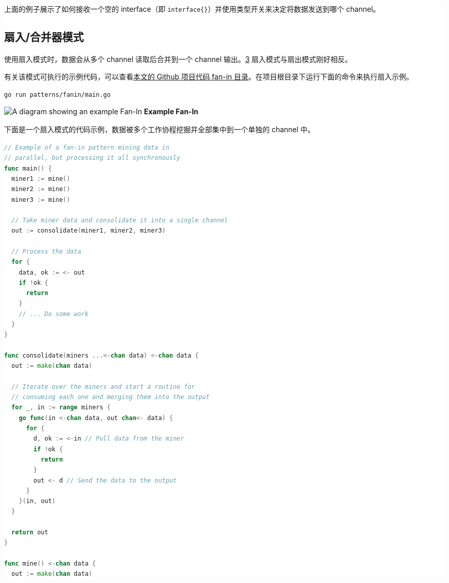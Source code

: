 

上面的例子展示了如何接收一个空的 interface（即 `interface{}`）并使用类型开关来决定将数据发送到哪个 channel。



## 扇入/合并器模式

使用扇入模式时，数据会从多个 channel 读取后合并到一个 channel 输出。[3](https://benjiv.com/beginning-concurrency-patterns/#fn:3) 扇入模式与扇出模式刚好相反。

有关该模式可执行的示例代码，可以查看[本文的 Github 项目代码 fan-in 目录](https://github.com/benjivesterby/may2021-triangle-meetup/blob/f9b47be76a7675bcffe6fb65dfbd7ff63ffccd60/patterns/fanin/main.go#L10)。在项目根目录下运行下面的命令来执行扇入示例。

```shell
go run patterns/fanin/main.go
```



![A diagram showing an example Fan-In](https://benjiv.com/beginning-concurrency-patterns/images/fanin.webp) **Example Fan-In**

下面是一个扇入模式的代码示例，数据被多个工作协程挖掘并全部集中到一个单独的 channel 中。

```go
// Example of a fan-in pattern mining data in
// parallel, but processing it all synchronously
func main() {
  miner1 := mine()
  miner2 := mine()
  miner3 := mine()

  // Take miner data and consolidate it into a single channel
  out := consolidate(miner1, miner2, miner3)

  // Process the data
  for {
    data, ok := <- out
    if !ok {
      return
    }
    // ... Do some work
  }
}

func consolidate(miners ...<-chan data) <-chan data {
  out := make(chan data)

  // Iterate over the miners and start a routine for
  // consuming each one and merging them into the output
  for _, in := range miners {
    go func(in <-chan data, out chan<- data) {
      for {
        d, ok := <-in // Pull data from the miner
        if !ok {
          return
        }
        out <- d // Send the data to the output
      }
    }(in, out)
  }

  return out
}

func mine() <-chan data {
  out := make(chan data)

```